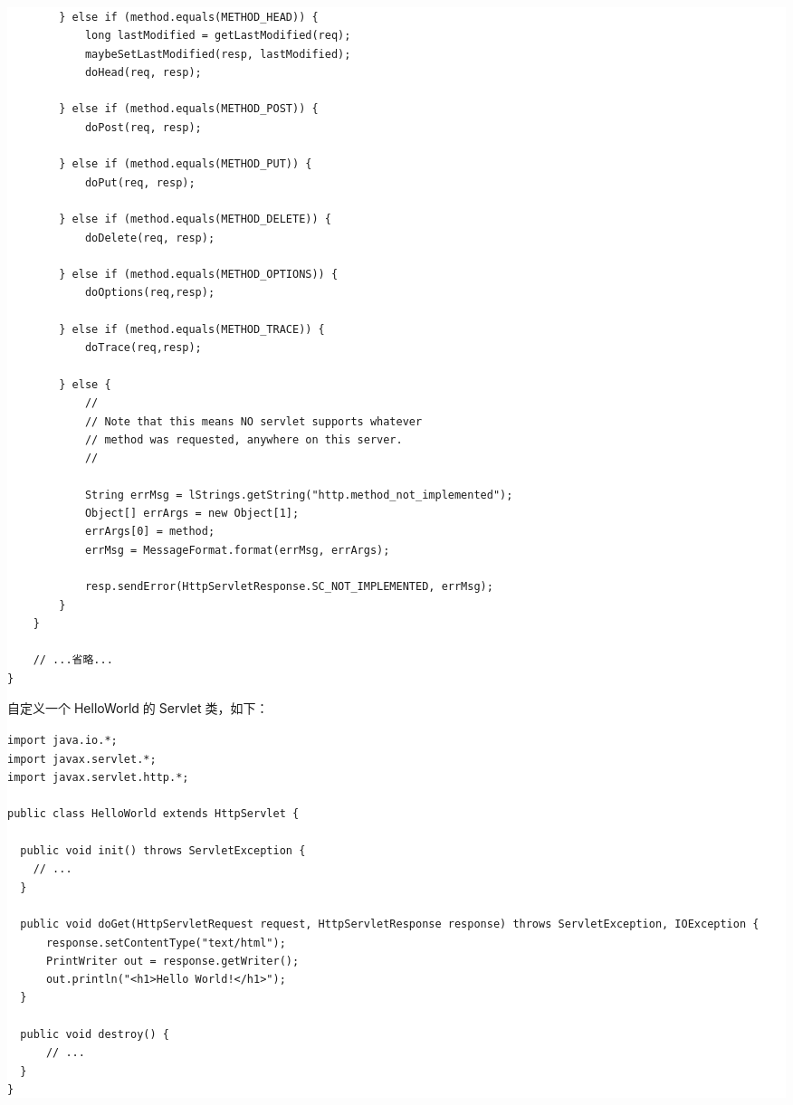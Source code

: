             } else if (method.equals(METHOD_HEAD)) {
                long lastModified = getLastModified(req);
                maybeSetLastModified(resp, lastModified);
                doHead(req, resp);
    
            } else if (method.equals(METHOD_POST)) {
                doPost(req, resp);
    
            } else if (method.equals(METHOD_PUT)) {
                doPut(req, resp);
    
            } else if (method.equals(METHOD_DELETE)) {
                doDelete(req, resp);
    
            } else if (method.equals(METHOD_OPTIONS)) {
                doOptions(req,resp);
    
            } else if (method.equals(METHOD_TRACE)) {
                doTrace(req,resp);
    
            } else {
                //
                // Note that this means NO servlet supports whatever
                // method was requested, anywhere on this server.
                //
    
                String errMsg = lStrings.getString("http.method_not_implemented");
                Object[] errArgs = new Object[1];
                errArgs[0] = method;
                errMsg = MessageFormat.format(errMsg, errArgs);
    
                resp.sendError(HttpServletResponse.SC_NOT_IMPLEMENTED, errMsg);
            }
        }
    
        // ...省略...
    } 

自定义一个 HelloWorld 的 Servlet 类，如下：
    
    import java.io.*;
    import javax.servlet.*;
    import javax.servlet.http.*;
    
    public class HelloWorld extends HttpServlet {
    
      public void init() throws ServletException {
        // ...
      }
    
      public void doGet(HttpServletRequest request, HttpServletResponse response) throws ServletException, IOException {
          response.setContentType("text/html");
          PrintWriter out = response.getWriter();
          out.println("<h1>Hello World!</h1>");
      }
    
      public void destroy() {
          // ...
      }
    } 
